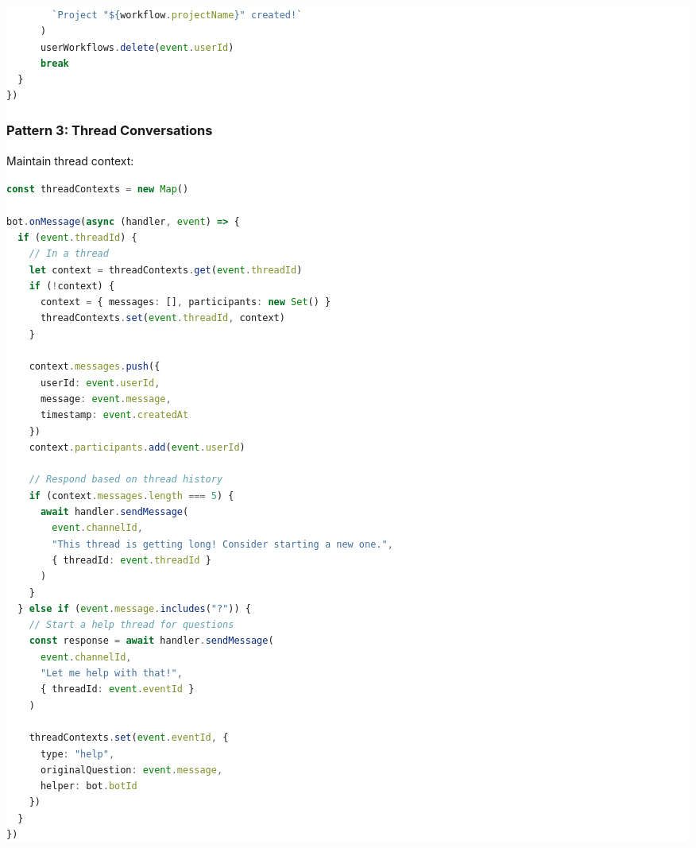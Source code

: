 ```typescript
        `Project "${workflow.projectName}" created!`
      )
      userWorkflows.delete(event.userId)
      break
  }
})
```

### Pattern 3: Thread Conversations

Maintain thread context:

```typescript
const threadContexts = new Map()

bot.onMessage(async (handler, event) => {
  if (event.threadId) {
    // In a thread
    let context = threadContexts.get(event.threadId)
    if (!context) {
      context = { messages: [], participants: new Set() }
      threadContexts.set(event.threadId, context)
    }
    
    context.messages.push({
      userId: event.userId,
      message: event.message,
      timestamp: event.createdAt
    })
    context.participants.add(event.userId)
    
    // Respond based on thread history
    if (context.messages.length === 5) {
      await handler.sendMessage(
        event.channelId,
        "This thread is getting long! Consider starting a new one.",
        { threadId: event.threadId }
      )
    }
  } else if (event.message.includes("?")) {
    // Start a help thread for questions
    const response = await handler.sendMessage(
      event.channelId,
      "Let me help with that!",
      { threadId: event.eventId }
    )
    
    threadContexts.set(event.eventId, {
      type: "help",
      originalQuestion: event.message,
      helper: bot.botId
    })
  }
})
```
